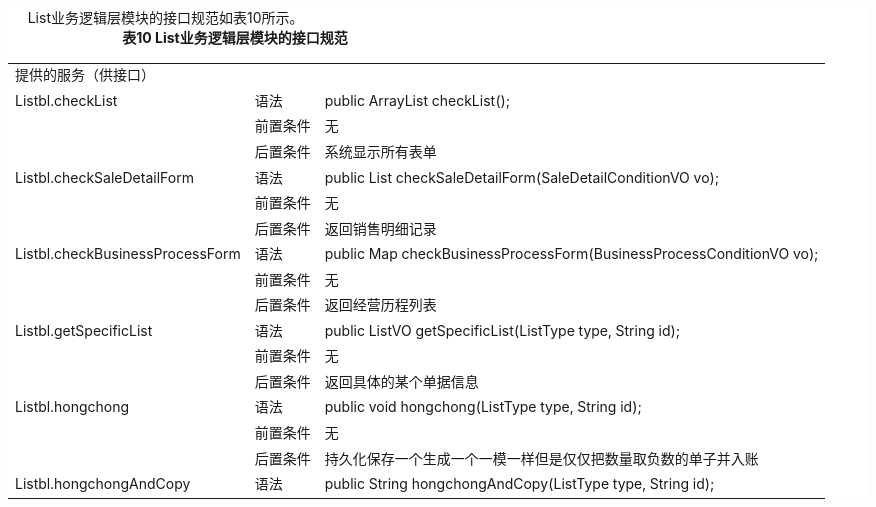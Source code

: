 &nbsp;&nbsp;&nbsp;&nbsp; List业务逻辑层模块的接口规范如表10所示。  
&nbsp;&nbsp;&nbsp;&nbsp;&nbsp;&nbsp;&nbsp;&nbsp;&nbsp;&nbsp;&nbsp;&nbsp;&nbsp;&nbsp;&nbsp;&nbsp;&nbsp;&nbsp;&nbsp;&nbsp;&nbsp;&nbsp;&nbsp;&nbsp;&nbsp;&nbsp;&nbsp;&nbsp;&nbsp;**表10 List业务逻辑层模块的接口规范**  

<table>
<tr>
<td colspan ="3">提供的服务（供接口）</td>
</tr>
<tr>
<td rowspan="3">Listbl.checkList</td>
<td>语法</td> <td>public ArrayList<listVO> checkList();</td>
</tr>
<tr>
<td>前置条件</td> <td>无</td>
</tr>
<tr>
<td>后置条件</td><td>系统显示所有表单</td>
</tr>
<tr>
<td rowspan="3">Listbl.checkSaleDetailForm</td>
<td>语法</td> <td>public List<SaleDetailVO> checkSaleDetailForm(SaleDetailConditionVO vo);</td>
</tr>
<tr>
<td>前置条件</td> <td>无</td>
</tr>
<tr>
<td>后置条件</td><td>返回销售明细记录</td>
</tr>
<tr>
<td rowspan="3">Listbl.checkBusinessProcessForm</td>
<td>语法</td> <td>public Map<ListType,String> checkBusinessProcessForm(BusinessProcessConditionVO vo);</td>
</tr>
<tr>
<td>前置条件</td> <td>无</td>
</tr>
<tr>
<td>后置条件</td><td>返回经营历程列表</td>
</tr>
<tr>
<td rowspan="3">Listbl.getSpecificList</td>
<td>语法</td> <td>public ListVO getSpecificList(ListType type, String id);</td>
</tr>
<tr>
<td>前置条件</td> <td>无</td>
</tr>
<tr>
<td>后置条件</td><td>返回具体的某个单据信息</td>
</tr>
<tr>
<td rowspan="3">Listbl.hongchong</td>
<td>语法</td> <td>public void hongchong(ListType type, String id);</td>
</tr>
<tr>
<td>前置条件</td> <td>无</td>
</tr>
<tr>
<td>后置条件</td><td>持久化保存一个生成一个一模一样但是仅仅把数量取负数的单子并入账</td>
</tr>
<tr>
<td rowspan="3">Listbl.hongchongAndCopy</td>
<td>语法</td> <td>public String hongchongAndCopy(ListType type, String id);</td>
</tr>
<tr>